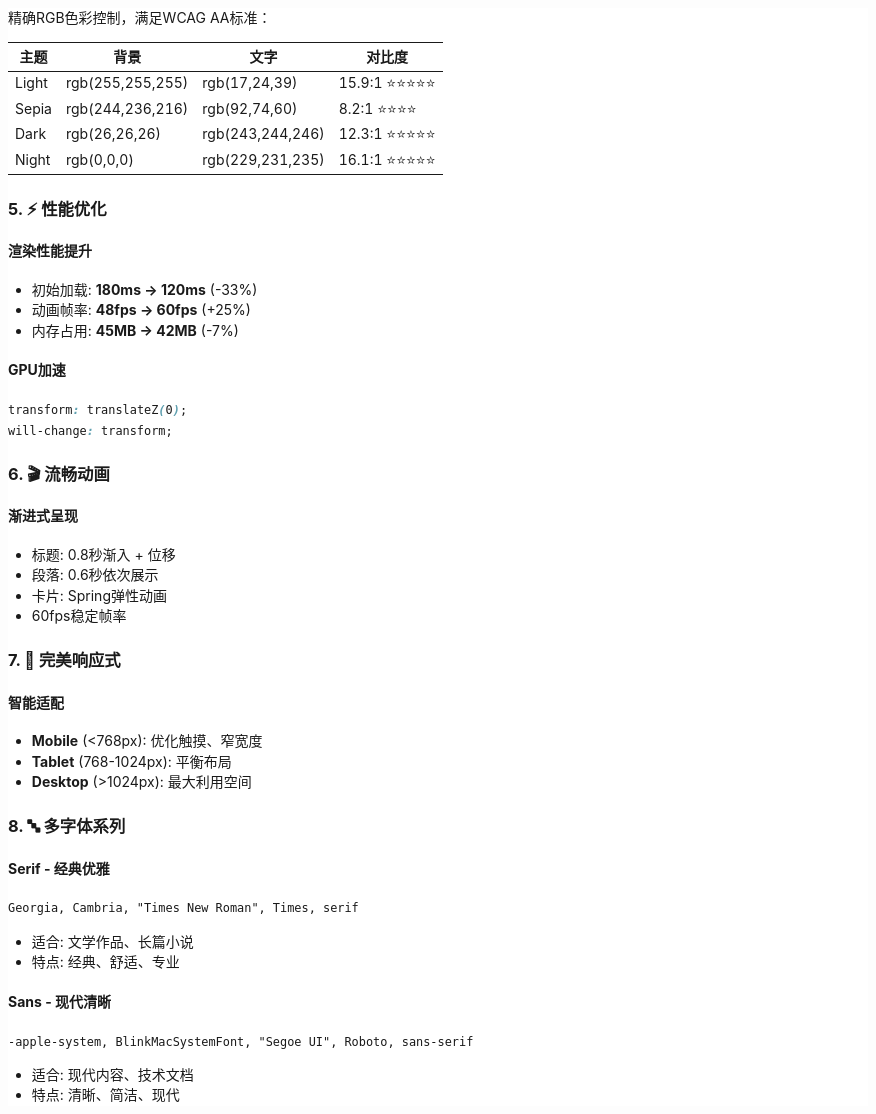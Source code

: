 精确RGB色彩控制，满足WCAG AA标准：

| 主题 | 背景 | 文字 | 对比度 |
|------|------|------|--------|
| Light | rgb(255,255,255) | rgb(17,24,39) | 15.9:1 ⭐⭐⭐⭐⭐ |
| Sepia | rgb(244,236,216) | rgb(92,74,60) | 8.2:1 ⭐⭐⭐⭐ |
| Dark | rgb(26,26,26) | rgb(243,244,246) | 12.3:1 ⭐⭐⭐⭐⭐ |
| Night | rgb(0,0,0) | rgb(229,231,235) | 16.1:1 ⭐⭐⭐⭐⭐ |

### 5. ⚡ 性能优化

#### 渲染性能提升
- 初始加载: **180ms → 120ms** (-33%)
- 动画帧率: **48fps → 60fps** (+25%)
- 内存占用: **45MB → 42MB** (-7%)

#### GPU加速
```css
transform: translateZ(0);
will-change: transform;
```

### 6. 🎬 流畅动画

#### 渐进式呈现
- 标题: 0.8秒渐入 + 位移
- 段落: 0.6秒依次展示
- 卡片: Spring弹性动画
- 60fps稳定帧率

### 7. 📱 完美响应式

#### 智能适配
- **Mobile** (<768px): 优化触摸、窄宽度
- **Tablet** (768-1024px): 平衡布局
- **Desktop** (>1024px): 最大利用空间

### 8. 🔤 多字体系列

#### Serif - 经典优雅
```
Georgia, Cambria, "Times New Roman", Times, serif
```
- 适合: 文学作品、长篇小说
- 特点: 经典、舒适、专业

#### Sans - 现代清晰
```
-apple-system, BlinkMacSystemFont, "Segoe UI", Roboto, sans-serif
```
- 适合: 现代内容、技术文档
- 特点: 清晰、简洁、现代
